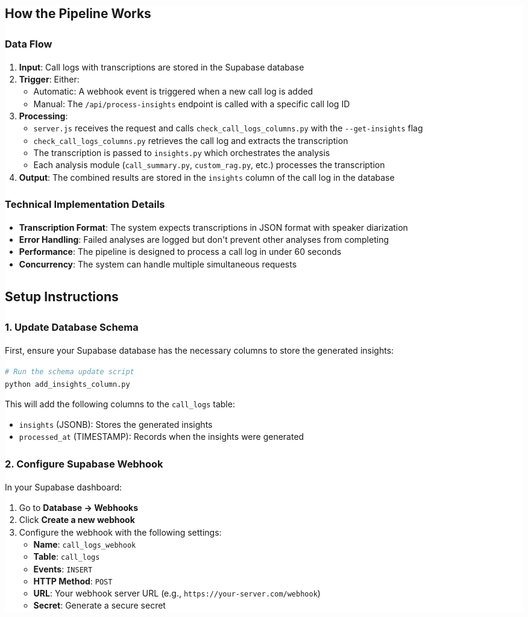## How the Pipeline Works

### Data Flow

1. **Input**: Call logs with transcriptions are stored in the Supabase database
2. **Trigger**: Either:
   - Automatic: A webhook event is triggered when a new call log is added
   - Manual: The `/api/process-insights` endpoint is called with a specific call log ID
3. **Processing**:
   - `server.js` receives the request and calls `check_call_logs_columns.py` with the `--get-insights` flag
   - `check_call_logs_columns.py` retrieves the call log and extracts the transcription
   - The transcription is passed to `insights.py` which orchestrates the analysis
   - Each analysis module (`call_summary.py`, `custom_rag.py`, etc.) processes the transcription
4. **Output**: The combined results are stored in the `insights` column of the call log in the database

### Technical Implementation Details

- **Transcription Format**: The system expects transcriptions in JSON format with speaker diarization
- **Error Handling**: Failed analyses are logged but don't prevent other analyses from completing
- **Performance**: The pipeline is designed to process a call log in under 60 seconds
- **Concurrency**: The system can handle multiple simultaneous requests

## Setup Instructions

### 1. Update Database Schema

First, ensure your Supabase database has the necessary columns to store the generated insights:

```bash
# Run the schema update script
python add_insights_column.py
```

This will add the following columns to the `call_logs` table:
- `insights` (JSONB): Stores the generated insights
- `processed_at` (TIMESTAMP): Records when the insights were generated

### 2. Configure Supabase Webhook

In your Supabase dashboard:

1. Go to **Database → Webhooks**
2. Click **Create a new webhook**
3. Configure the webhook with the following settings:
   - **Name**: `call_logs_webhook`
   - **Table**: `call_logs`
   - **Events**: `INSERT`
   - **HTTP Method**: `POST`
   - **URL**: Your webhook server URL (e.g., `https://your-server.com/webhook`)
   - **Secret**: Generate a secure secret
